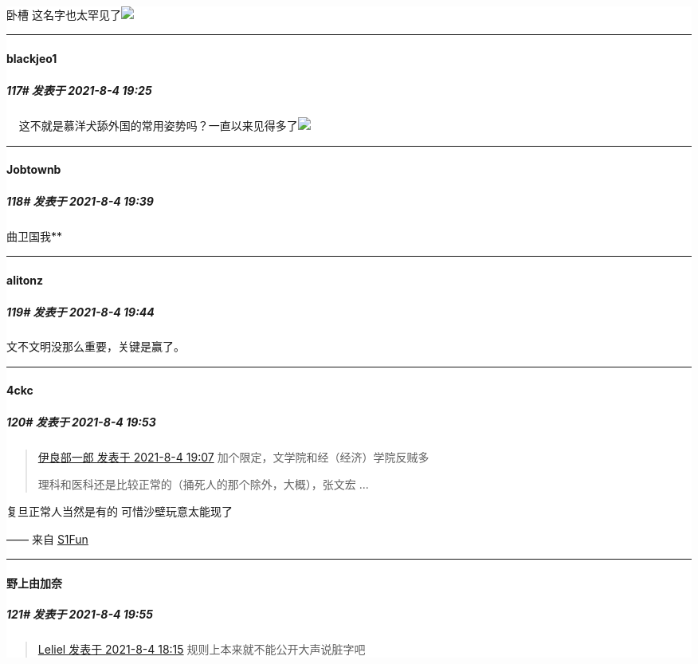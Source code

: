 
卧槽 这名字也太罕见了<img src="https://static.saraba1st.com/image/smiley/face2017/068.png" referrerpolicy="no-referrer">


*****

####  blackjeo1  
##### 117#       发表于 2021-8-4 19:25


    这不就是慕洋犬舔外国的常用姿势吗？一直以来见得多了<img src="https://static.saraba1st.com/image/smiley/face2017/049.png" referrerpolicy="no-referrer">


*****

####  Jobtownb  
##### 118#       发表于 2021-8-4 19:39


曲卫国我**


*****

####  alitonz  
##### 119#       发表于 2021-8-4 19:44


文不文明没那么重要，关键是赢了。


*****

####  4ckc  
##### 120#       发表于 2021-8-4 19:53


<blockquote><a href="httphttps://bbs.saraba1st.com/2b/forum.php?mod=redirect&amp;goto=findpost&amp;pid=52238844&amp;ptid=2019087" target="_blank">伊良部一郎 发表于 2021-8-4 19:07</a>
加个限定，文学院和经（经济）学院反贼多


理科和医科还是比较正常的（捅死人的那个除外，大概），张文宏 ...</blockquote>
复旦正常人当然是有的
可惜沙壁玩意太能现了

—— 来自 [S1Fun](https://s1fun.koalcat.com)




*****

####  野上由加奈  
##### 121#       发表于 2021-8-4 19:55


<blockquote><a href="httphttps://bbs.saraba1st.com/2b/forum.php?mod=redirect&amp;goto=findpost&amp;pid=52238207&amp;ptid=2019087" target="_blank">Leliel 发表于 2021-8-4 18:15</a>
规则上本来就不能公开大声说脏字吧
